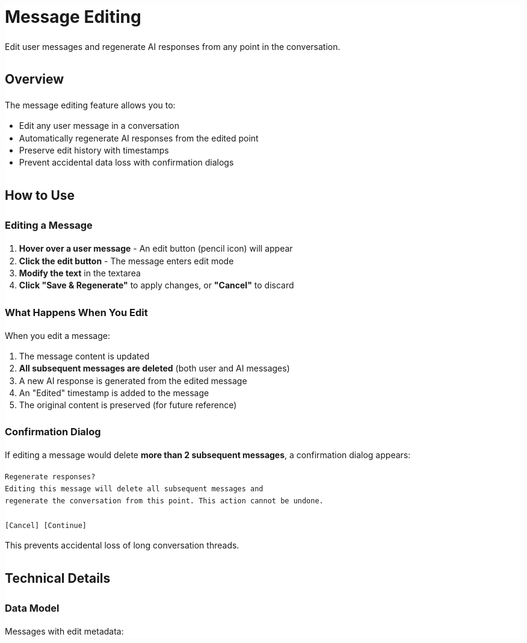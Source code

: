 # Message Editing

Edit user messages and regenerate AI responses from any point in the conversation.

## Overview

The message editing feature allows you to:
- Edit any user message in a conversation
- Automatically regenerate AI responses from the edited point
- Preserve edit history with timestamps
- Prevent accidental data loss with confirmation dialogs

## How to Use

### Editing a Message

1. **Hover over a user message** - An edit button (pencil icon) will appear
2. **Click the edit button** - The message enters edit mode
3. **Modify the text** in the textarea
4. **Click "Save & Regenerate"** to apply changes, or **"Cancel"** to discard

### What Happens When You Edit

When you edit a message:
1. The message content is updated
2. **All subsequent messages are deleted** (both user and AI messages)
3. A new AI response is generated from the edited message
4. An "Edited" timestamp is added to the message
5. The original content is preserved (for future reference)

### Confirmation Dialog

If editing a message would delete **more than 2 subsequent messages**, a confirmation dialog appears:

```
Regenerate responses?
Editing this message will delete all subsequent messages and 
regenerate the conversation from this point. This action cannot be undone.

[Cancel] [Continue]
```

This prevents accidental loss of long conversation threads.

## Technical Details

### Data Model

Messages with edit metadata:
